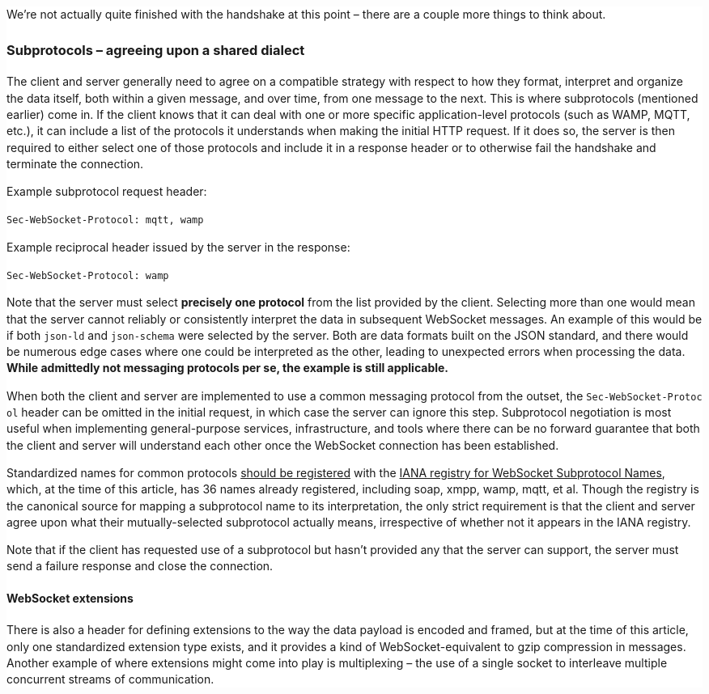 We’re not actually quite finished with the handshake at this point – there are a couple more things to think about.

### Subprotocols – agreeing upon a shared dialect

The client and server generally need to agree on a compatible strategy with respect to how they format, interpret and organize the data itself, both within a given message, and over time, from one message to the next. This is where subprotocols (mentioned earlier) come in. If the client knows that it can deal with one or more specific application-level protocols (such as WAMP, MQTT, etc.), it can include a list of the protocols it understands when making the initial HTTP request. If it does so, the server is then required to either select one of those protocols and include it in a response header or to otherwise fail the handshake and terminate the connection.

Example subprotocol request header:

```http
Sec-WebSocket-Protocol: mqtt, wamp
```

Example reciprocal header issued by the server in the response:

```http
Sec-WebSocket-Protocol: wamp
```

Note that the server must select **precisely one protocol** from the list provided by the client. Selecting more than one would mean that the server cannot reliably or consistently interpret the data in subsequent WebSocket messages. An example of this would be if both `json-ld` and `json-schema` were selected by the server. Both are data formats built on the JSON standard, and there would be numerous edge cases where one could be interpreted as the other, leading to unexpected errors when processing the data. **While admittedly not messaging protocols per se, the example is still applicable.**

When both the client and server are implemented to use a common messaging protocol from the outset, the `Sec-WebSocket-Protocol` header can be omitted in the initial request, in which case the server can ignore this step. Subprotocol negotiation is most useful when implementing general-purpose services, infrastructure, and tools where there can be no forward guarantee that both the client and server will understand each other once the WebSocket connection has been established.

Standardized names for common protocols [should be registered](https://tools.ietf.org/html/rfc6455#section-11.5) with the [IANA registry for WebSocket Subprotocol Names](https://www.iana.org/assignments/websocket/websocket.xml), which, at the time of this article, has 36 names already registered, including soap, xmpp, wamp, mqtt, et al. Though the registry is the canonical source for mapping a subprotocol name to its interpretation, the only strict requirement is that the client and server agree upon what their mutually-selected subprotocol actually means, irrespective of whether not it appears in the IANA registry.

Note that if the client has requested use of a subprotocol but hasn’t provided any that the server can support, the server must send a failure response and close the connection.

#### WebSocket extensions

There is also a header for defining extensions to the way the data payload is encoded and framed, but at the time of this article, only one standardized extension type exists, and it provides a kind of WebSocket-equivalent to gzip compression in messages. Another example of where extensions might come into play is multiplexing – the use of a single socket to interleave multiple concurrent streams of communication.
